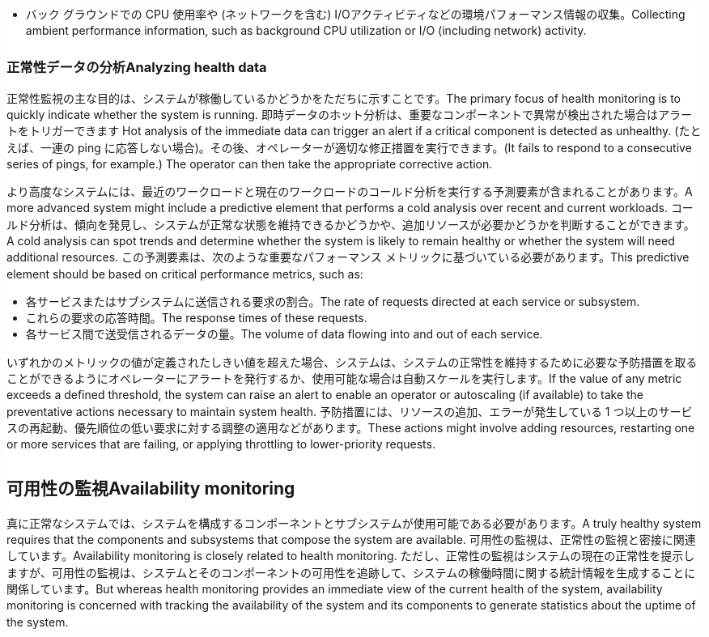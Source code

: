 - <span data-ttu-id="129c8-155">バック グラウンドでの CPU 使用率や (ネットワークを含む) I/Oアクティビティなどの環境パフォーマンス情報の収集。</span><span class="sxs-lookup"><span data-stu-id="129c8-155">Collecting ambient performance information, such as background CPU utilization or I/O (including network) activity.</span></span>

### <a name="analyzing-health-data"></a><span data-ttu-id="129c8-156">正常性データの分析</span><span class="sxs-lookup"><span data-stu-id="129c8-156">Analyzing health data</span></span>

<span data-ttu-id="129c8-157">正常性監視の主な目的は、システムが稼働しているかどうかをただちに示すことです。</span><span class="sxs-lookup"><span data-stu-id="129c8-157">The primary focus of health monitoring is to quickly indicate whether the system is running.</span></span> <span data-ttu-id="129c8-158">即時データのホット分析は、重要なコンポーネントで異常が検出された場合はアラートをトリガーできます </span><span class="sxs-lookup"><span data-stu-id="129c8-158">Hot analysis of the immediate data can trigger an alert if a critical component is detected as unhealthy.</span></span> <span data-ttu-id="129c8-159">(たとえば、一連の ping に応答しない場合)。その後、オペレーターが適切な修正措置を実行できます。</span><span class="sxs-lookup"><span data-stu-id="129c8-159">(It fails to respond to a consecutive series of pings, for example.) The operator can then take the appropriate corrective action.</span></span>

<span data-ttu-id="129c8-160">より高度なシステムには、最近のワークロードと現在のワークロードのコールド分析を実行する予測要素が含まれることがあります。</span><span class="sxs-lookup"><span data-stu-id="129c8-160">A more advanced system might include a predictive element that performs a cold analysis over recent and current workloads.</span></span> <span data-ttu-id="129c8-161">コールド分析は、傾向を発見し、システムが正常な状態を維持できるかどうかや、追加リソースが必要かどうかを判断することができます。</span><span class="sxs-lookup"><span data-stu-id="129c8-161">A cold analysis can spot trends and determine whether the system is likely to remain healthy or whether the system will need additional resources.</span></span> <span data-ttu-id="129c8-162">この予測要素は、次のような重要なパフォーマンス メトリックに基づいている必要があります。</span><span class="sxs-lookup"><span data-stu-id="129c8-162">This predictive element should be based on critical performance metrics, such as:</span></span>

- <span data-ttu-id="129c8-163">各サービスまたはサブシステムに送信される要求の割合。</span><span class="sxs-lookup"><span data-stu-id="129c8-163">The rate of requests directed at each service or subsystem.</span></span>
- <span data-ttu-id="129c8-164">これらの要求の応答時間。</span><span class="sxs-lookup"><span data-stu-id="129c8-164">The response times of these requests.</span></span>
- <span data-ttu-id="129c8-165">各サービス間で送受信されるデータの量。</span><span class="sxs-lookup"><span data-stu-id="129c8-165">The volume of data flowing into and out of each service.</span></span>

<span data-ttu-id="129c8-166">いずれかのメトリックの値が定義されたしきい値を超えた場合、システムは、システムの正常性を維持するために必要な予防措置を取ることができるようにオペレーターにアラートを発行するか、使用可能な場合は自動スケールを実行します。</span><span class="sxs-lookup"><span data-stu-id="129c8-166">If the value of any metric exceeds a defined threshold, the system can raise an alert to enable an operator or autoscaling (if available) to take the preventative actions necessary to maintain system health.</span></span> <span data-ttu-id="129c8-167">予防措置には、リソースの追加、エラーが発生している 1 つ以上のサービスの再起動、優先順位の低い要求に対する調整の適用などがあります。</span><span class="sxs-lookup"><span data-stu-id="129c8-167">These actions might involve adding resources, restarting one or more services that are failing, or applying throttling to lower-priority requests.</span></span>

## <a name="availability-monitoring"></a><span data-ttu-id="129c8-168">可用性の監視</span><span class="sxs-lookup"><span data-stu-id="129c8-168">Availability monitoring</span></span>

<span data-ttu-id="129c8-169">真に正常なシステムでは、システムを構成するコンポーネントとサブシステムが使用可能である必要があります。</span><span class="sxs-lookup"><span data-stu-id="129c8-169">A truly healthy system requires that the components and subsystems that compose the system are available.</span></span> <span data-ttu-id="129c8-170">可用性の監視は、正常性の監視と密接に関連しています。</span><span class="sxs-lookup"><span data-stu-id="129c8-170">Availability monitoring is closely related to health monitoring.</span></span> <span data-ttu-id="129c8-171">ただし、正常性の監視はシステムの現在の正常性を提示しますが、可用性の監視は、システムとそのコンポーネントの可用性を追跡して、システムの稼働時間に関する統計情報を生成することに関係しています。</span><span class="sxs-lookup"><span data-stu-id="129c8-171">But whereas health monitoring provides an immediate view of the current health of the system, availability monitoring is concerned with tracking the availability of the system and its components to generate statistics about the uptime of the system.</span></span>

